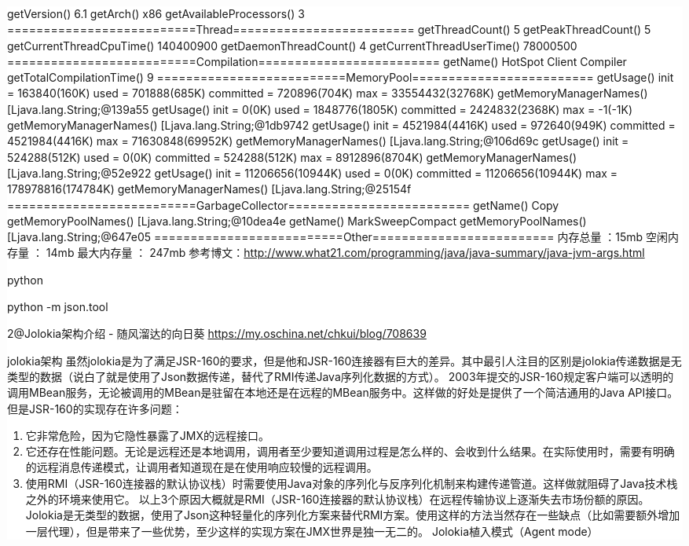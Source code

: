 getVersion() 6.1 
getArch() x86 
getAvailableProcessors() 3 
==========================Thread========================= 
getThreadCount() 5 
getPeakThreadCount() 5 
getCurrentThreadCpuTime() 140400900 
getDaemonThreadCount() 4 
getCurrentThreadUserTime() 78000500 
==========================Compilation========================= 
getName() HotSpot Client Compiler 
getTotalCompilationTime() 9 
==========================MemoryPool========================= 
getUsage() init = 163840(160K) used = 701888(685K) committed = 720896(704K) max = 33554432(32768K) 
getMemoryManagerNames() [Ljava.lang.String;@139a55 
getUsage() init = 0(0K) used = 1848776(1805K) committed = 2424832(2368K) max = -1(-1K) 
getMemoryManagerNames() [Ljava.lang.String;@1db9742 
getUsage() init = 4521984(4416K) used = 972640(949K) committed = 4521984(4416K) max = 71630848(69952K) 
getMemoryManagerNames() [Ljava.lang.String;@106d69c 
getUsage() init = 524288(512K) used = 0(0K) committed = 524288(512K) max = 8912896(8704K) 
getMemoryManagerNames() [Ljava.lang.String;@52e922 
getUsage() init = 11206656(10944K) used = 0(0K) committed = 11206656(10944K) max = 178978816(174784K) 
getMemoryManagerNames() [Ljava.lang.String;@25154f 
==========================GarbageCollector========================= 
getName() Copy 
getMemoryPoolNames() [Ljava.lang.String;@10dea4e 
getName() MarkSweepCompact 
getMemoryPoolNames() [Ljava.lang.String;@647e05 
==========================Other========================= 
内存总量 ：15mb 
空闲内存量 ： 14mb 
最大内存量 ： 247mb
参考博文：http://www.what21.com/programming/java/java-summary/java-jvm-args.html


python


 python -m json.tool 




2@Jolokia架构介绍 - 随风溜达的向日葵 
https://my.oschina.net/chkui/blog/708639


jolokia架构
    虽然jolokia是为了满足JSR-160的要求，但是他和JSR-160连接器有巨大的差异。其中最引人注目的区别是jolokia传递数据是无类型的数据（说白了就是使用了Json数据传递，替代了RMI传递Java序列化数据的方式）。
    2003年提交的JSR-160规定客户端可以透明的调用MBean服务，无论被调用的MBean是驻留在本地还是在远程的MBean服务中。这样做的好处是提供了一个简洁通用的Java API接口。但是JSR-160的实现存在许多问题：
1.	它非常危险，因为它隐性暴露了JMX的远程接口。
2.	它还存在性能问题。无论是远程还是本地调用，调用者至少要知道调用过程是怎么样的、会收到什么结果。在实际使用时，需要有明确的远程消息传递模式，让调用者知道现在是在使用响应较慢的远程调用。
3.	使用RMI（JSR-160连接器的默认协议栈）时需要使用Java对象的序列化与反序列化机制来构建传递管道。这样做就阻碍了Java技术栈之外的环境来使用它。
    以上3个原因大概就是RMI（JSR-160连接器的默认协议栈）在远程传输协议上逐渐失去市场份额的原因。
    Jolokia是无类型的数据，使用了Json这种轻量化的序列化方案来替代RMI方案。使用这样的方法当然存在一些缺点（比如需要额外增加一层代理），但是带来了一些优势，至少这样的实现方案在JMX世界是独一无二的。
Jolokia植入模式（Agent mode）
     